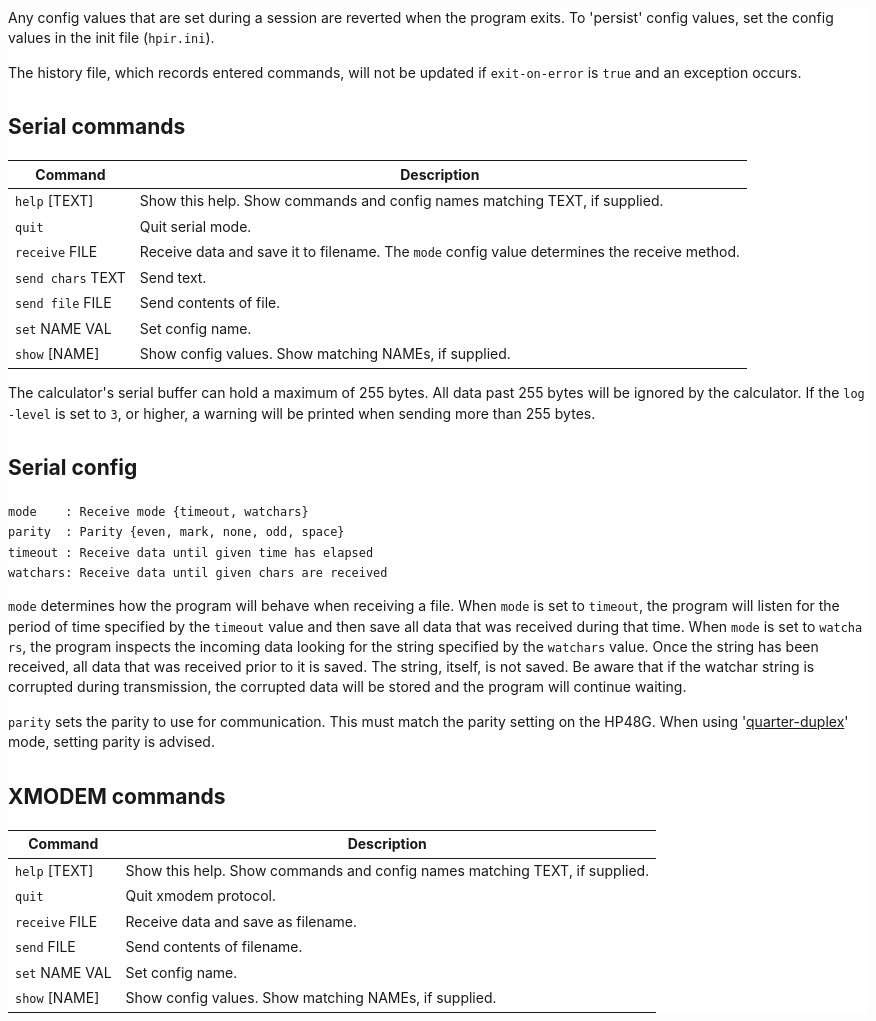 Any config values that are set during a session are reverted when the program exits. To 'persist' config values, set the config values in the init file (`hpir.ini`).

The history file, which records entered commands, will not be updated if `exit-on-error` is `true` and an exception occurs.

## Serial commands

Command |  Description
--------|--------------
`help` [TEXT]     | Show this help. Show commands and config names matching TEXT, if supplied.
`quit`            | Quit serial mode.
`receive` FILE    | Receive data and save it to filename. The `mode` config value determines the receive method.
`send chars` TEXT | Send text.
`send file` FILE  | Send contents of file.
`set` NAME VAL    | Set config name.
`show` [NAME]     | Show config values. Show matching NAMEs, if supplied.

The calculator's serial buffer can hold a maximum of 255 bytes. All data past 255 bytes will be ignored by the calculator. If the `log-level` is set to `3`, or higher, a warning will be printed when sending more than 255 bytes.

## Serial config

    mode    : Receive mode {timeout, watchars}
    parity  : Parity {even, mark, none, odd, space}
    timeout : Receive data until given time has elapsed
    watchars: Receive data until given chars are received

`mode` determines how the program will behave when receiving a file. When `mode` is set to `timeout`, the program will listen for the period of time specified by the `timeout` value and then save all data that was received during that time. When `mode` is set to `watchars`, the program inspects the incoming data looking for the string specified by the `watchars` value. Once the string has been received, all data that was received prior to it is saved. The string, itself, is not saved. Be aware that if the watchar string is corrupted during transmission, the corrupted data will be stored and the program will continue waiting.

`parity` sets the parity to use for communication. This must match the parity setting on the HP48G. When using '[quarter-duplex](./quarter-duplex.md)' mode, setting parity is advised.


## XMODEM commands

Command |  Description
--------|--------------
`help` [TEXT]  | Show this help. Show commands and config names matching TEXT, if supplied.
`quit`         | Quit xmodem protocol.
`receive` FILE | Receive data and save as filename.
`send` FILE    | Send contents of filename.
`set` NAME VAL | Set config name.
`show` [NAME]  | Show config values. Show matching NAMEs, if supplied.
